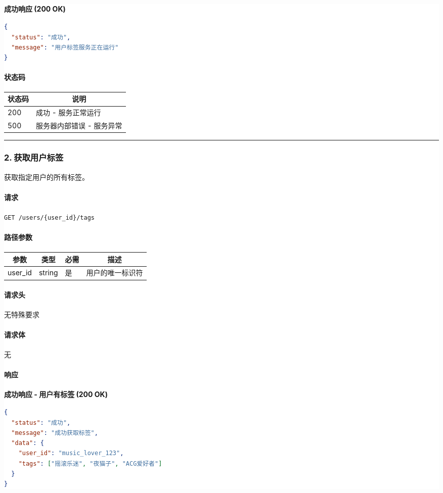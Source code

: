 **成功响应 (200 OK)**

```json
{
  "status": "成功",
  "message": "用户标签服务正在运行"
}
```

#### 状态码

| 状态码 | 说明 |
|--------|------|
| 200 | 成功 - 服务正常运行 |
| 500 | 服务器内部错误 - 服务异常 |

---

### 2. 获取用户标签

获取指定用户的所有标签。

#### 请求

```
GET /users/{user_id}/tags
```

#### 路径参数

| 参数 | 类型 | 必需 | 描述 |
|------|------|------|------|
| user_id | string | 是 | 用户的唯一标识符 |

#### 请求头

无特殊要求

#### 请求体

无

#### 响应

**成功响应 - 用户有标签 (200 OK)**

```json
{
  "status": "成功",
  "message": "成功获取标签",
  "data": {
    "user_id": "music_lover_123",
    "tags": ["摇滚乐迷", "夜猫子", "ACG爱好者"]
  }
}
```
